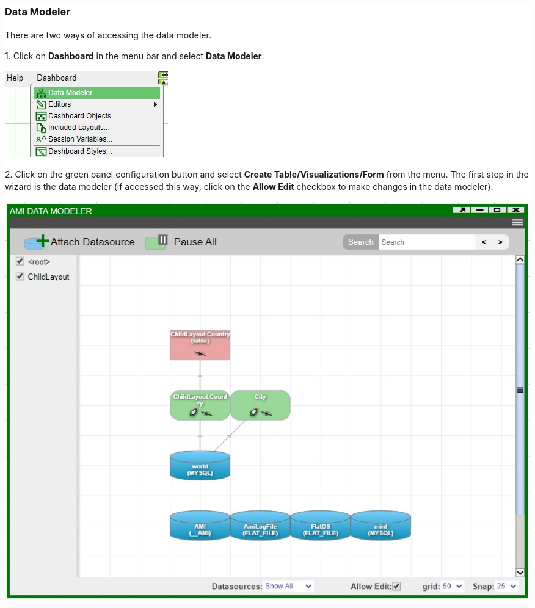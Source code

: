 ### Data Modeler

There are two ways of accessing the data modeler.

1\. Click on **Dashboard** in the menu bar and select **Data Modeler**.

![](../resources/legacy_mediawiki/GUI.Tools.Datamodeler.1.jpg "GUI.Tools.Datamodeler.1.jpg")

2\. Click on the green panel configuration button and select **Create Table/Visualizations/Form** from the menu. The first step in the wizard is the data modeler (if accessed this way, click on the **Allow Edit** checkbox to make changes in the data modeler).

![](../resources/legacy_mediawiki/GUI.Tools.Datamodeler.2.jpg "GUI.Tools.Datamodeler.2.jpg")
